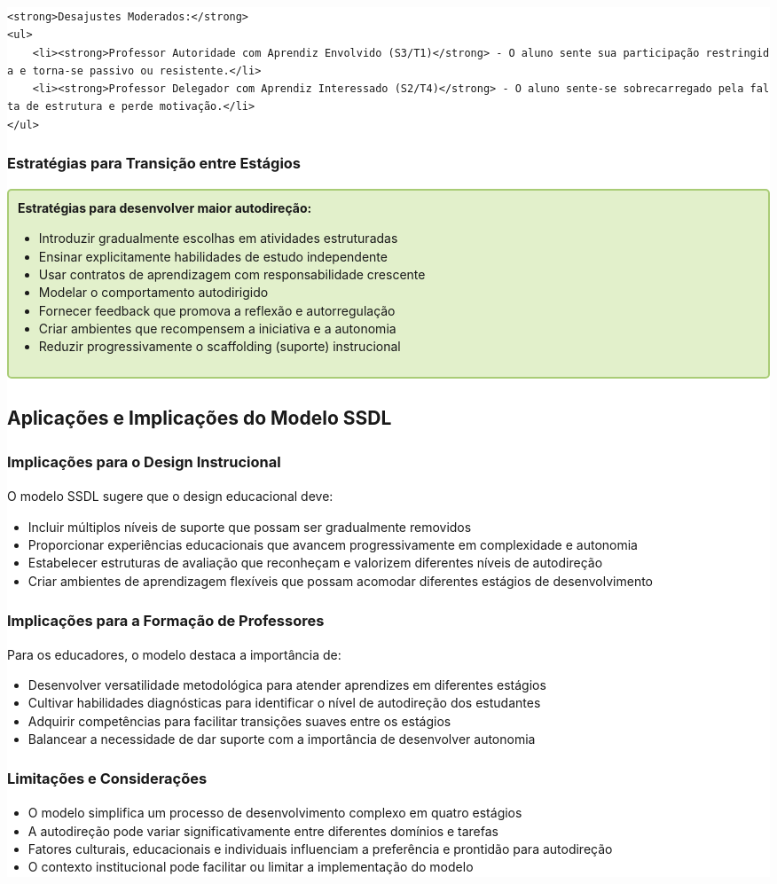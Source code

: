     <strong>Desajustes Moderados:</strong>
    <ul>
        <li><strong>Professor Autoridade com Aprendiz Envolvido (S3/T1)</strong> - O aluno sente sua participação restringida e torna-se passivo ou resistente.</li>
        <li><strong>Professor Delegador com Aprendiz Interessado (S2/T4)</strong> - O aluno sente-se sobrecarregado pela falta de estrutura e perde motivação.</li>
    </ul>
</div>

### Estratégias para Transição entre Estágios

<div style="background-color:#E2F0CB; border:2px solid #A9CC76; padding:10px; border-radius:5px; margin:15px 0;">
    <strong>Estratégias para desenvolver maior autodireção:</strong>
    <ul>
        <li>Introduzir gradualmente escolhas em atividades estruturadas</li>
        <li>Ensinar explicitamente habilidades de estudo independente</li>
        <li>Usar contratos de aprendizagem com responsabilidade crescente</li>
        <li>Modelar o comportamento autodirigido</li>
        <li>Fornecer feedback que promova a reflexão e autorregulação</li>
        <li>Criar ambientes que recompensem a iniciativa e a autonomia</li>
        <li>Reduzir progressivamente o scaffolding (suporte) instrucional</li>
    </ul>
</div>

## Aplicações e Implicações do Modelo SSDL

### Implicações para o Design Instrucional

O modelo SSDL sugere que o design educacional deve:

- Incluir múltiplos níveis de suporte que possam ser gradualmente removidos
- Proporcionar experiências educacionais que avancem progressivamente em complexidade e autonomia
- Estabelecer estruturas de avaliação que reconheçam e valorizem diferentes níveis de autodireção
- Criar ambientes de aprendizagem flexíveis que possam acomodar diferentes estágios de desenvolvimento

### Implicações para a Formação de Professores

Para os educadores, o modelo destaca a importância de:

- Desenvolver versatilidade metodológica para atender aprendizes em diferentes estágios
- Cultivar habilidades diagnósticas para identificar o nível de autodireção dos estudantes
- Adquirir competências para facilitar transições suaves entre os estágios
- Balancear a necessidade de dar suporte com a importância de desenvolver autonomia

### Limitações e Considerações

- O modelo simplifica um processo de desenvolvimento complexo em quatro estágios
- A autodireção pode variar significativamente entre diferentes domínios e tarefas
- Fatores culturais, educacionais e individuais influenciam a preferência e prontidão para autodireção
- O contexto institucional pode facilitar ou limitar a implementação do modelo
